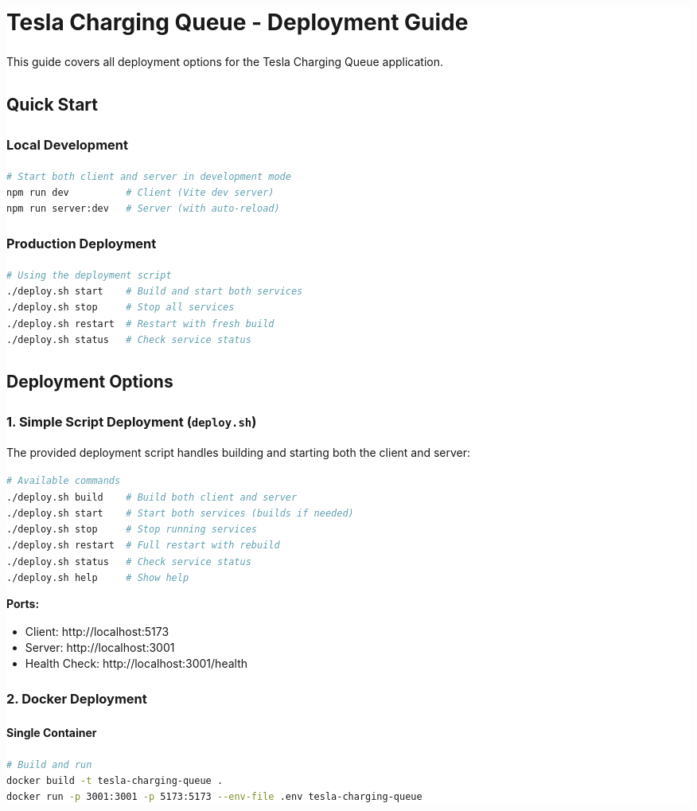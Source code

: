 # Tesla Charging Queue - Deployment Guide

This guide covers all deployment options for the Tesla Charging Queue application.

## Quick Start

### Local Development

```bash
# Start both client and server in development mode
npm run dev          # Client (Vite dev server)
npm run server:dev   # Server (with auto-reload)
```

### Production Deployment

```bash
# Using the deployment script
./deploy.sh start    # Build and start both services
./deploy.sh stop     # Stop all services
./deploy.sh restart  # Restart with fresh build
./deploy.sh status   # Check service status
```

## Deployment Options

### 1. Simple Script Deployment (`deploy.sh`)

The provided deployment script handles building and starting both the client and server:

```bash
# Available commands
./deploy.sh build    # Build both client and server
./deploy.sh start    # Start both services (builds if needed)
./deploy.sh stop     # Stop running services
./deploy.sh restart  # Full restart with rebuild
./deploy.sh status   # Check service status
./deploy.sh help     # Show help
```

**Ports:**

- Client: http://localhost:5173
- Server: http://localhost:3001
- Health Check: http://localhost:3001/health

### 2. Docker Deployment

#### Single Container

```bash
# Build and run
docker build -t tesla-charging-queue .
docker run -p 3001:3001 -p 5173:5173 --env-file .env tesla-charging-queue
```
